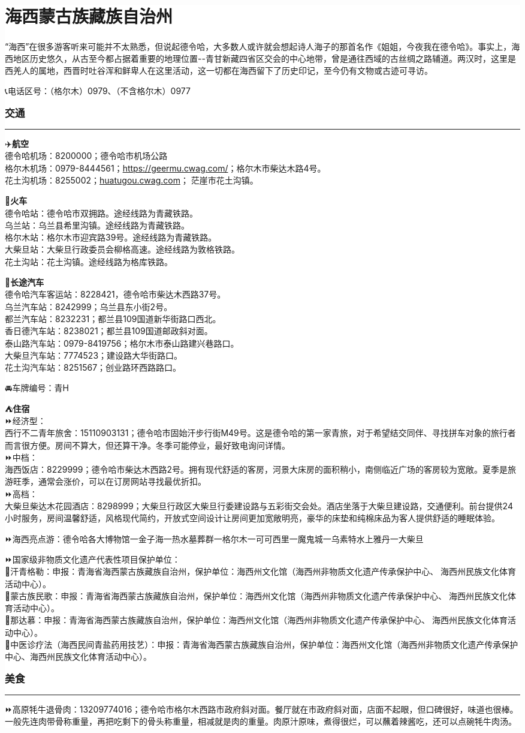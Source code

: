 # 海西蒙古族藏族自治州    
“海西”在很多游客听来可能并不太熟悉，但说起德令哈，大多数人或许就会想起诗人海子的那首名作《姐姐，今夜我在德令哈》。事实上，海西地区历史悠久，从古至今都占据着重要的地理位置--青甘新藏四省区交会的中心地带，曾是通往西域的古丝绸之路辅道。两汉时，这里是西羌人的属地，西晋时吐谷浑和鲜卑人在这里活动，这一切都在海西留下了历史印记，至今仍有文物或古迹可寻访。  

📞电话区号：（格尔木）0979、（不含格尔木）0977    
  
  
<big>**交通**</big>    
***   
✈️**航空**  
德令哈机场：8200000；德令哈市机场公路  
格尔木机场：0979-8444561；<a href="http://geermu.cwag.com" target="_blank">https://geermu.cwag.com/</a>；格尔木市柴达木路4号。  
花土沟机场：8255002；<a href="http://huatugou.cwag.com" target="_blank">huatugou.cwag.com</a>； 茫崖市花土沟镇。  
  
🚈**火车**   
德令哈站：德令哈市双拥路。途经线路为青藏铁路。  
乌兰站：乌兰县希里沟镇。途经线路为青藏铁路。  
格尔木站：格尔木市迎宾路39号。途经线路为青藏铁路。  
大柴旦站：大柴旦行政委员会柳格高速。途经线路为敦格铁路。  
花土沟站：花土沟镇。途经线路为格库铁路。    

🚌**长途汽车**  
德令哈汽车客运站：8228421，德令哈市柴达木西路37号。  
乌兰汽车站：8242999；乌兰县东小街2号。  
都兰汽车站：8232231；都兰县109国道新华街路口西北。  
香日德汽车站：8238021；都兰县109国道邮政斜对面。  
泰山路汽车站：0979-8419756；格尔木市泰山路建兴巷路口。  
大柴旦汽车站：7774523；建设路大华街路口。  
花土沟汽车站：8251567；创业路环西路路口。   

🚘车牌编号：青H    
  
⛺**住宿**  
⏩经济型：  
西行不二青年旅舍：15110903131；德令哈市固始汗步行街M49号。这是德令哈的第一家青旅，对于希望结交同伴、寻找拼车对象的旅行者而言很方便。房间不算大，但还算干净。冬季可能停业，最好致电询问详情。  
⏩中档：  
海西饭店：8229999；德令哈市柴达木西路2号。拥有现代舒适的客房，河景大床房的面积稍小，南侧临近广场的客房较为宽敞。夏季是旅游旺季，通常会涨价，可以在订房网站寻找最优折扣。  
⏩高档：  
大柴旦柴达木花园酒店：8298999；大柴旦行政区大柴旦行委建设路与五彩街交会处。酒店坐落于大柴旦建设路，交通便利。前台提供24小时服务，房间温馨舒适，风格现代简约，开放式空间设计让房间更加宽敞明亮，豪华的床垫和纯棉床品为客人提供舒适的睡眠体验。    
  
⏩海西亮点游：德令哈各大博物馆一金子海一热水墓葬群一格尔木一可可西里一魔鬼城一乌素特水上雅丹一大柴旦  
  
⏩国家级非物质文化遗产代表性项目保护单位：  
🔸汗青格勒：申报：青海省海西蒙古族藏族自治州，保护单位：海西州文化馆（海西州非物质文化遗产传承保护中心、 海西州民族文化体育活动中心）。  
🔸蒙古族民歌：申报：青海省海西蒙古族藏族自治州，保护单位：海西州文化馆（海西州非物质文化遗产传承保护中心、 海西州民族文化体育活动中心）。  
🔸那达慕：申报：青海省海西蒙古族藏族自治州，保护单位：海西州文化馆（海西州非物质文化遗产传承保护中心、 海西州民族文化体育活动中心）。  
🔸中医诊疗法（海西民间青盐药用技艺）：申报：青海省海西蒙古族藏族自治州，保护单位：海西州文化馆（海西州非物质文化遗产传承保护中心、海西州民族文化体育活动中心）。      
  
<big>**美食**</big>    
***   
⏩高原牦牛退骨肉：13209774016；德令哈市格尔木西路市政府斜对面。餐厅就在市政府斜对面，店面不起眼，但口碑很好，味道也很棒。一般先连肉带骨称重量，再把吃剩下的骨头称重量，相减就是肉的重量。肉原汁原味，煮得很烂，可以蘸着辣酱吃，还可以点碗牦牛肉汤。  
  